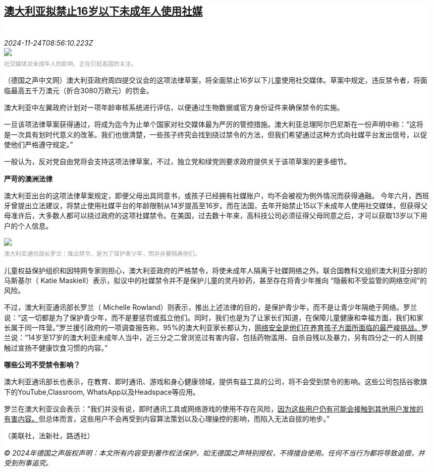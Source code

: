 
[澳大利亚拟禁止16岁以下未成年人使用社媒](https://www.dw.com/zh/%E6%BE%B3%E5%A4%A7%E5%88%A9%E4%BA%9A%E6%8B%9F%E7%A6%81%E6%AD%A216%E5%B2%81%E4%BB%A5%E4%B8%8B%E6%9C%AA%E6%88%90%E5%B9%B4%E4%BA%BA%E4%BD%BF%E7%94%A8%E7%A4%BE%E5%AA%92/a-70845579)
------

<div><i><br>2024-11-24T08:56:10.223Z</i></div><img src="https://images.weserv.nl/?url=static.dw.com/image/70717955_303.jpg" width="100%"><div><small style="color: #999;">社交媒体对未成年人的影响，正在引起各国的关注。</small></div><p>（德国之声中文网）澳大利亚政府周四提交议会的这项法律草案，将全面禁止16岁以下儿童使用社交媒体。草案中规定，违反禁令者，将面临最高五千万澳元（折合3080万欧元）的罚金。</p><p>澳大利亚中左翼政府计划对一项年龄审核系统进行评估，以便通过生物数据或官方身份证件来确保禁令的实施。</p><p>一旦该项法律草案获得通过，将成为迄今为止单个国家对社交媒体最为严厉的管控措施。澳大利亚总理阿尔巴尼斯在一份声明中称：“这将是一次具有划时代意义的改革。我们也很清楚，一些孩子终究会找到绕过禁令的方法，但我们希望通过这种方式向社媒平台发出信号，以促使他们严格遵守规定。”</p><p>一般认为，反对党自由党将会支持这项法律草案，不过，独立党和绿党则要求政府提供关于该项草案的更多细节。</p><p><strong>严苛的澳洲法律</strong></p><p>澳大利亚出台的这项法律草案规定，即便父母出具同意书，或孩子已经拥有社媒账户，均不会被视为例外情况而获得通融。 今年六月，西班牙曾提出立法建议，将禁止使用社媒平台的年龄限制从14岁提高至16岁。而在法国，去年开始禁止15以下未成年人使用社交媒体，但获得父母准许后，大多数人都可以绕过政府的这项社媒禁令。在美国，过去数十年来，高科技公司必须征得父母同意之后，才可以获取13岁以下用户的个人信息。</p><img src="https://images.weserv.nl/?url=static.dw.com/image/70838398_303.jpg" width="100%"><div><small style="color: #999;">澳大利亚通讯部长罗兰：推出禁令，是为了保护青少年，而并非要隔离他们。</small></div><p>儿童权益保护组织和因特网专家则担心，澳大利亚政府的严格禁令，将使未成年人隔离于社媒网络之外。联合国教科文组织澳大利亚分部的马斯基尔（ Katie Maskiell）表示，拟议中的社媒禁令并不是保护儿童的灵丹妙药，甚至存在将青少年推向 “隐蔽和不受监管的网络空间”的风险。</p><p>不过，澳大利亚通讯部长罗兰（ Michelle Rowland）则表示，推出上述法律的目的，是保护青少年，而不是让青少年隔绝于网络。罗兰说：“这一切都是为了保护青少年，而不是要惩罚或孤立他们。同时，我们也是为了让家长们知道，在保障儿童健康和幸福方面，我们和家长属于同一阵营。”罗兰援引政府的一项调查报告称，95%的澳大利亚家长都认为，<a href="https://api.dw.com/api/detail/article/68693663" rel="ArticleRef">网络安全是他们在养育孩子方面所面临的最严峻挑战。</a>罗兰说：“14岁至17岁的澳大利亚未成年人当中，近三分之二曾浏览过有害内容，包括药物滥用、自杀自残以及暴力，另有四分之一的人则接触过宣扬不健康饮食习惯的内容。”</p><p><strong>哪些公司不受禁令影响？</strong></p><p>澳大利亚通讯部长也表示，在教育、即时通讯、游戏和身心健康领域，提供有益工具的公司，将不会受到禁令的影响。这些公司包括谷歌旗下的YouTube,Classroom, WhatsApp以及Headspace等应用。</p><p>罗兰在澳大利亚议会表示：“我们并没有说，即时通讯工具或网络游戏的使用不存在风险，<a href="https://api.dw.com/api/detail/article/52442833" rel="ArticleRef">因为这些用户仍有可能会接触到其他用户发放的有害内容。</a>但总体而言，这些用户不会再受到内容算法策划以及心理操控的影响，而陷入无法自拔的地步。”</p><p>（美联社，法新社，路透社）</p><p><em>© 2024年德国之声版权声明：本文所有内容受到著作权法保护，如无德国之声特别授权，不得擅自使用。任何不当行为都将导致追偿，并受到刑事追究。</em></p>
